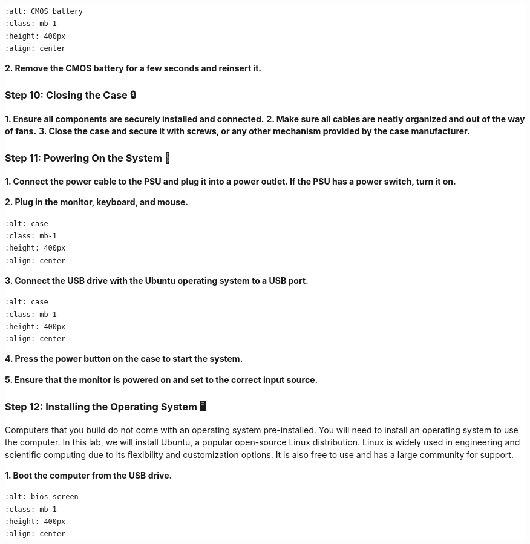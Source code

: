 ```{image} ./assets/figures/cmos-battery.JPG
:alt: CMOS battery
:class: mb-1
:height: 400px
:align: center
```

**2. Remove the CMOS battery for a few seconds and reinsert it.**

### Step 10: Closing the Case 🔒

**1. Ensure all components are securely installed and connected.**
**2. Make sure all cables are neatly organized and out of the way of fans.**
**3. Close the case and secure it with screws, or any other mechanism provided by the case manufacturer.**

### Step 11: Powering On the System 🔌

**1. Connect the power cable to the PSU and plug it into a power outlet. If the PSU has a power switch, turn it on.**

**2. Plug in the monitor, keyboard, and mouse.**

```{image} ./assets/figures/case-1.png
:alt: case
:class: mb-1
:height: 400px
:align: center
```

**3. Connect the USB drive with the Ubuntu operating system to a USB port.**

```{image} ./assets/figures/case-2.png
:alt: case
:class: mb-1
:height: 400px
:align: center
```

**4. Press the power button on the case to start the system.**

**5. Ensure that the monitor is powered on and set to the correct input source.**

### Step 12: Installing the Operating System 🖥

Computers that you build do not come with an operating system pre-installed. You will need to install an operating system to use the computer. In this lab, we will install Ubuntu, a popular open-source Linux distribution. Linux is widely used in engineering and scientific computing due to its flexibility and customization options. It is also free to use and has a large community for support.

**1. Boot the computer from the USB drive.**

```{image} ./assets/figures/install-1.jpg
:alt: bios screen
:class: mb-1
:height: 400px
:align: center
```
